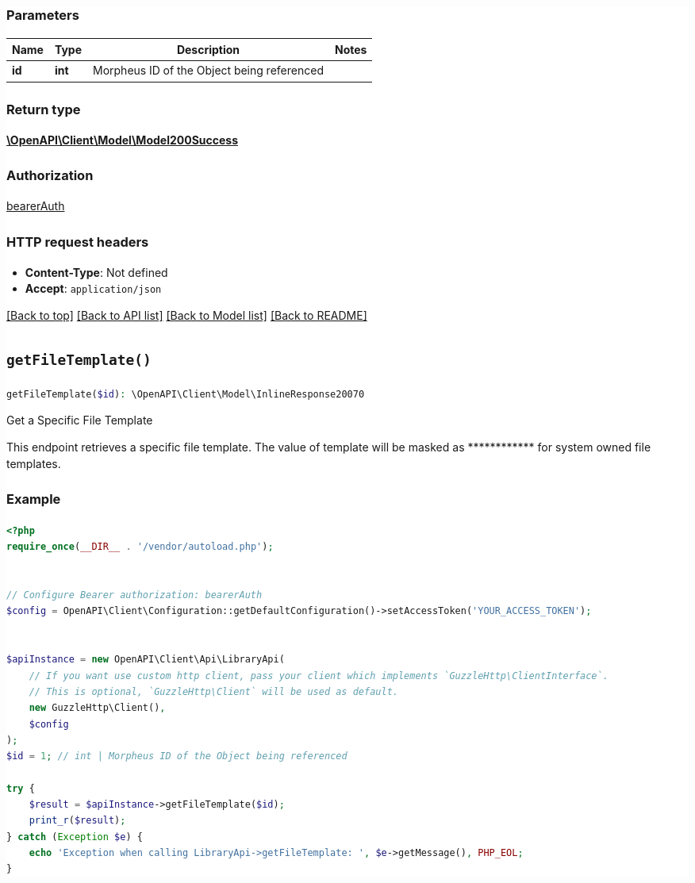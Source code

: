 ### Parameters

Name | Type | Description  | Notes
------------- | ------------- | ------------- | -------------
 **id** | **int**| Morpheus ID of the Object being referenced |

### Return type

[**\OpenAPI\Client\Model\Model200Success**](../Model/Model200Success.md)

### Authorization

[bearerAuth](../../README.md#bearerAuth)

### HTTP request headers

- **Content-Type**: Not defined
- **Accept**: `application/json`

[[Back to top]](#) [[Back to API list]](../../README.md#endpoints)
[[Back to Model list]](../../README.md#models)
[[Back to README]](../../README.md)

## `getFileTemplate()`

```php
getFileTemplate($id): \OpenAPI\Client\Model\InlineResponse20070
```

Get a Specific File Template

This endpoint retrieves a specific file template.  The value of template will be masked as ************ for system owned file templates.

### Example

```php
<?php
require_once(__DIR__ . '/vendor/autoload.php');


// Configure Bearer authorization: bearerAuth
$config = OpenAPI\Client\Configuration::getDefaultConfiguration()->setAccessToken('YOUR_ACCESS_TOKEN');


$apiInstance = new OpenAPI\Client\Api\LibraryApi(
    // If you want use custom http client, pass your client which implements `GuzzleHttp\ClientInterface`.
    // This is optional, `GuzzleHttp\Client` will be used as default.
    new GuzzleHttp\Client(),
    $config
);
$id = 1; // int | Morpheus ID of the Object being referenced

try {
    $result = $apiInstance->getFileTemplate($id);
    print_r($result);
} catch (Exception $e) {
    echo 'Exception when calling LibraryApi->getFileTemplate: ', $e->getMessage(), PHP_EOL;
}
```
